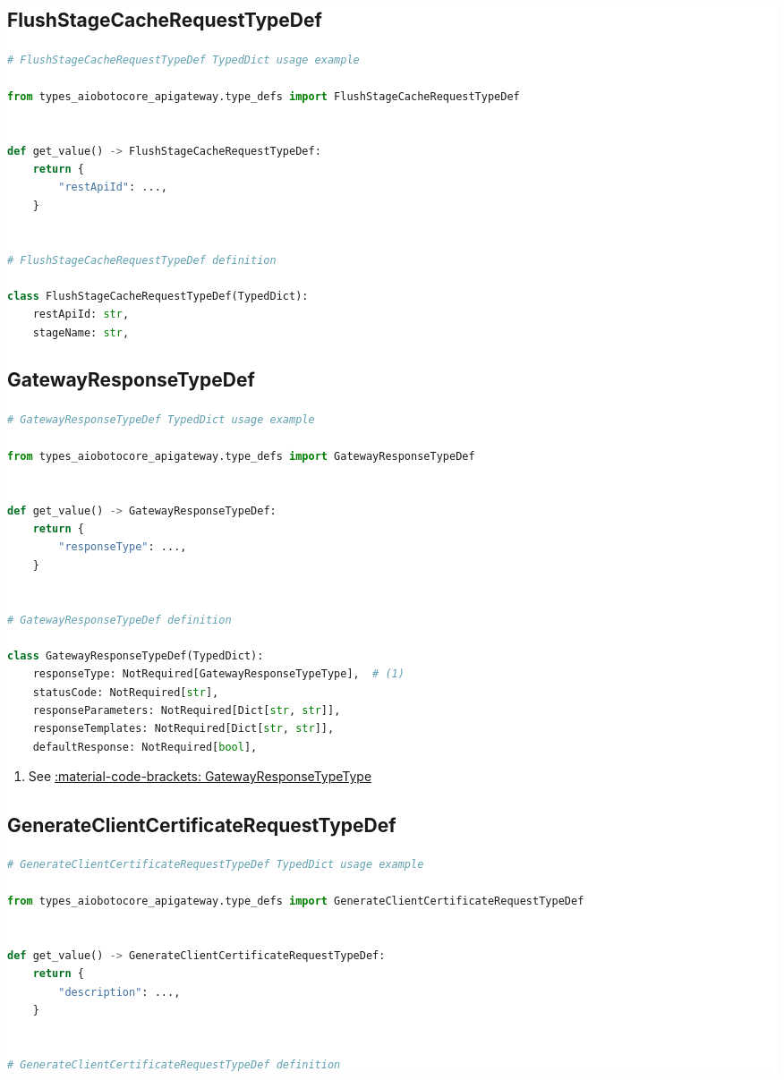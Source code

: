 
## FlushStageCacheRequestTypeDef

```python
# FlushStageCacheRequestTypeDef TypedDict usage example

from types_aiobotocore_apigateway.type_defs import FlushStageCacheRequestTypeDef


def get_value() -> FlushStageCacheRequestTypeDef:
    return {
        "restApiId": ...,
    }


# FlushStageCacheRequestTypeDef definition

class FlushStageCacheRequestTypeDef(TypedDict):
    restApiId: str,
    stageName: str,
```


## GatewayResponseTypeDef

```python
# GatewayResponseTypeDef TypedDict usage example

from types_aiobotocore_apigateway.type_defs import GatewayResponseTypeDef


def get_value() -> GatewayResponseTypeDef:
    return {
        "responseType": ...,
    }


# GatewayResponseTypeDef definition

class GatewayResponseTypeDef(TypedDict):
    responseType: NotRequired[GatewayResponseTypeType],  # (1)
    statusCode: NotRequired[str],
    responseParameters: NotRequired[Dict[str, str]],
    responseTemplates: NotRequired[Dict[str, str]],
    defaultResponse: NotRequired[bool],
```

1. See [:material-code-brackets: GatewayResponseTypeType](./literals.md#gatewayresponsetypetype)

## GenerateClientCertificateRequestTypeDef

```python
# GenerateClientCertificateRequestTypeDef TypedDict usage example

from types_aiobotocore_apigateway.type_defs import GenerateClientCertificateRequestTypeDef


def get_value() -> GenerateClientCertificateRequestTypeDef:
    return {
        "description": ...,
    }


# GenerateClientCertificateRequestTypeDef definition

```